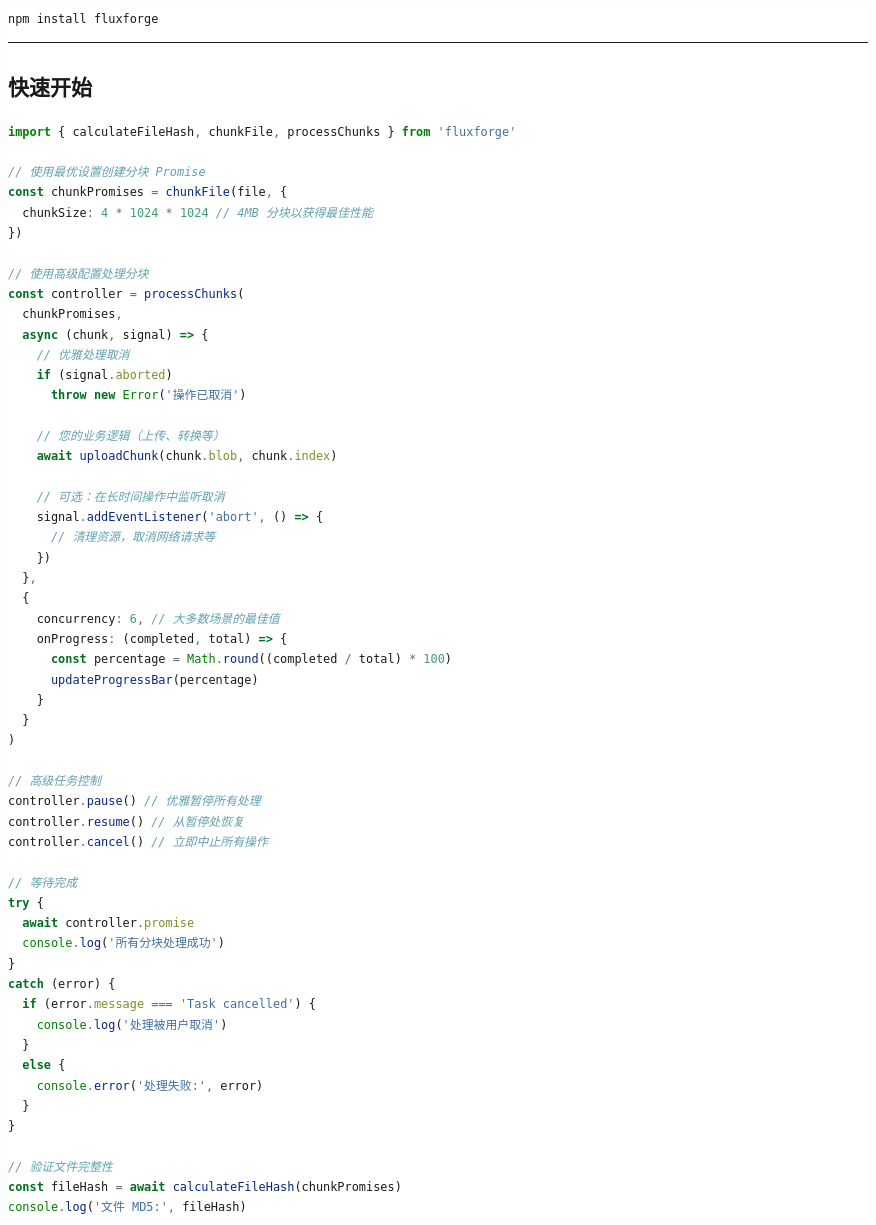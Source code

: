 ```bash
npm install fluxforge
```

---

## 快速开始

```typescript
import { calculateFileHash, chunkFile, processChunks } from 'fluxforge'

// 使用最优设置创建分块 Promise
const chunkPromises = chunkFile(file, {
  chunkSize: 4 * 1024 * 1024 // 4MB 分块以获得最佳性能
})

// 使用高级配置处理分块
const controller = processChunks(
  chunkPromises,
  async (chunk, signal) => {
    // 优雅处理取消
    if (signal.aborted)
      throw new Error('操作已取消')

    // 您的业务逻辑（上传、转换等）
    await uploadChunk(chunk.blob, chunk.index)

    // 可选：在长时间操作中监听取消
    signal.addEventListener('abort', () => {
      // 清理资源，取消网络请求等
    })
  },
  {
    concurrency: 6, // 大多数场景的最佳值
    onProgress: (completed, total) => {
      const percentage = Math.round((completed / total) * 100)
      updateProgressBar(percentage)
    }
  }
)

// 高级任务控制
controller.pause() // 优雅暂停所有处理
controller.resume() // 从暂停处恢复
controller.cancel() // 立即中止所有操作

// 等待完成
try {
  await controller.promise
  console.log('所有分块处理成功')
}
catch (error) {
  if (error.message === 'Task cancelled') {
    console.log('处理被用户取消')
  }
  else {
    console.error('处理失败:', error)
  }
}

// 验证文件完整性
const fileHash = await calculateFileHash(chunkPromises)
console.log('文件 MD5:', fileHash)
```
